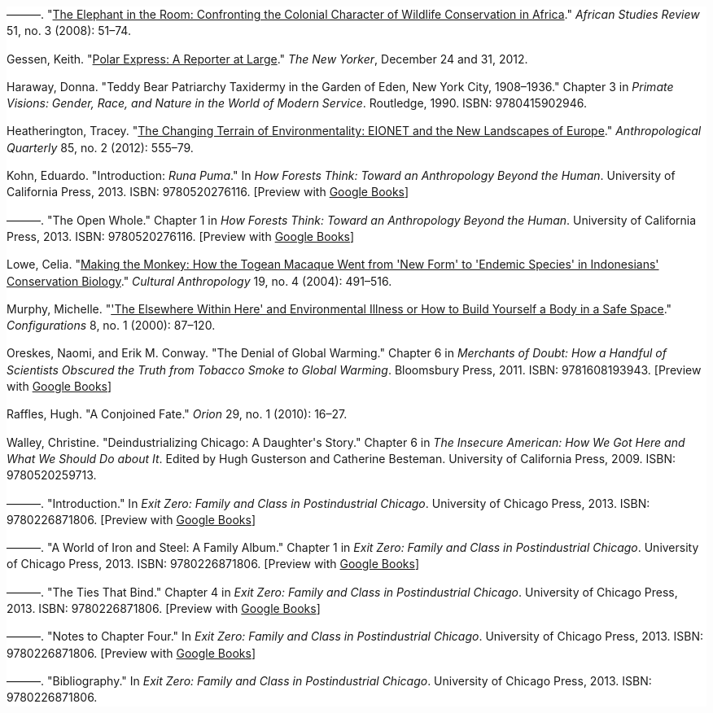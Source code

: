 ———. "[The Elephant in the Room: Confronting the Colonial Character of Wildlife Conservation in Africa](http://www.jstor.org/stable/27667379)." *African Studies Review* 51, no. 3 (2008): 51–74.

Gessen, Keith. "[Polar Express: A Reporter at Large](http://www.newyorker.com/magazine/2012/12/24/polar-express)." *The New Yorker*, December 24 and 31, 2012.

Haraway, Donna. "Teddy Bear Patriarchy Taxidermy in the Garden of Eden, New York City, 1908–1936." Chapter 3 in *Primate Visions: Gender, Race, and Nature in the World of Modern Service*. Routledge, 1990. ISBN: 9780415902946.

Heatherington, Tracey. "[The Changing Terrain of Environmentality: EIONET and the New Landscapes of Europe](https://doi.org/10.1353/anq.2012.0020)." *Anthropological Quarterly* 85, no. 2 (2012): 555–79.

Kohn, Eduardo. "Introduction: *Runa Puma*." In *How Forests Think: Toward an Anthropology Beyond the Human*. University of California Press, 2013. ISBN: 9780520276116. \[Preview with [Google Books](http://books.google.com/books?id=GVMXAAAAQBAJ&pg=PA1=onepage)\]

———. "The Open Whole." Chapter 1 in *How Forests Think: Toward an Anthropology Beyond the Human*. University of California Press, 2013. ISBN: 9780520276116. \[Preview with [Google Books](http://books.google.com/books?id=GVMXAAAAQBAJ&pg=PA27=onepage)\]

Lowe, Celia. "[Making the Monkey: How the Togean Macaque Went from 'New Form' to 'Endemic Species' in Indonesians' Conservation Biology](https://doi.org/10.1525/can.2004.19.4.491)." *Cultural Anthropology* 19, no. 4 (2004): 491–516.

Murphy, Michelle. "['The Elsewhere Within Here' and Environmental Illness or How to Build Yourself a Body in a Safe Space](https://doi.org/10.1353/con.2000.0006)." *Configurations* 8, no. 1 (2000): 87–120.

Oreskes, Naomi, and Erik M. Conway. "The Denial of Global Warming." Chapter 6 in *Merchants of Doubt: How a Handful of Scientists Obscured the Truth from Tobacco Smoke to Global Warming*. Bloomsbury Press, 2011. ISBN: 9781608193943. \[Preview with [Google Books](http://books.google.com/books?id=CrtoNFTuPwwC&pg=PA169=onepage)\]

Raffles, Hugh. "A Conjoined Fate." *Orion* 29, no. 1 (2010): 16–27.

Walley, Christine. "Deindustrializing Chicago: A Daughter's Story." Chapter 6 in *The* *Insecure American: How We Got Here and What We Should Do about It*. Edited by Hugh Gusterson and Catherine Besteman. University of California Press, 2009. ISBN: 9780520259713.

———. "Introduction." In *Exit Zero: Family and Class in Postindustrial Chicago*. University of Chicago Press, 2013. ISBN: 9780226871806. \[Preview with [Google Books](http://books.google.com/books?id=noaQB6Pb8LAC&pg=PA1=onepage)\]

———. "A World of Iron and Steel: A Family Album." Chapter 1 in *Exit Zero: Family and Class in Postindustrial Chicago*. University of Chicago Press, 2013. ISBN: 9780226871806. \[Preview with [Google Books](http://books.google.com/books?id=noaQB6Pb8LAC&pg=PA18=onepage)\]

———. "The Ties That Bind." Chapter 4 in *Exit Zero: Family and Class in Postindustrial Chicago*. University of Chicago Press, 2013. ISBN: 9780226871806. \[Preview with [Google Books](http://books.google.com/books?id=noaQB6Pb8LAC&pg=PA117=onepage)\]

———. "Notes to Chapter Four." In *Exit Zero: Family and Class in Postindustrial Chicago*. University of Chicago Press, 2013. ISBN: 9780226871806. \[Preview with [Google Books](http://books.google.com/books?id=noaQB6Pb8LAC&pg=PA188=onepage)\]

———. "Bibliography." In *Exit Zero: Family and Class in Postindustrial Chicago*. University of Chicago Press, 2013. ISBN: 9780226871806.